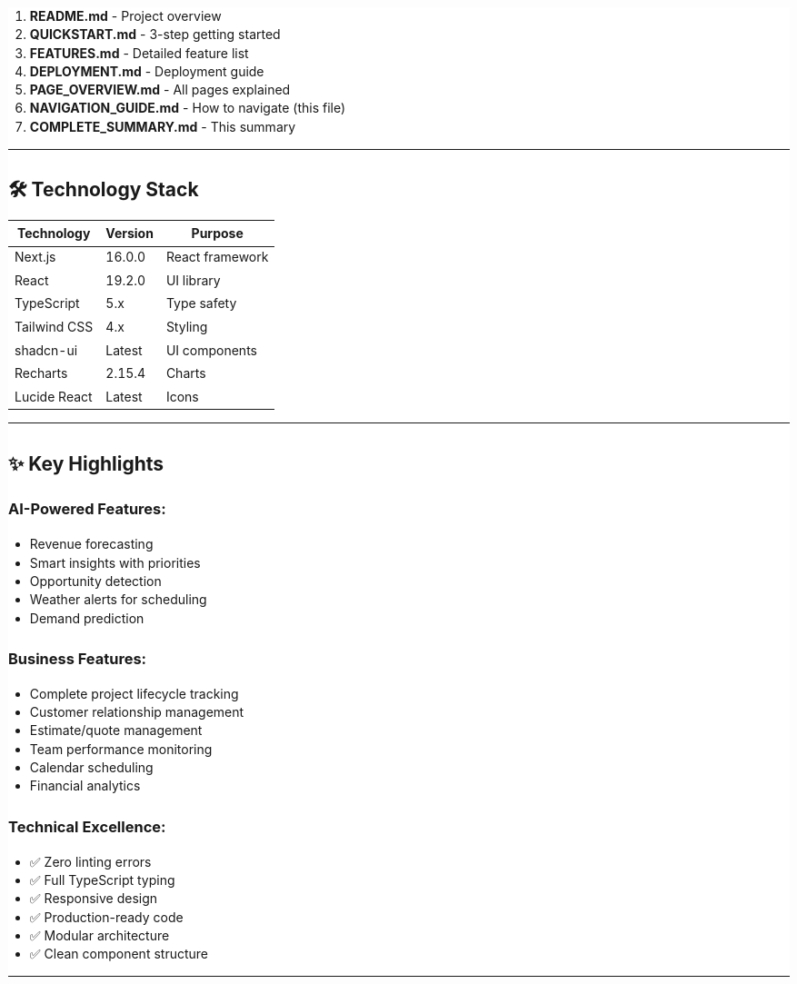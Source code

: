 1. **README.md** - Project overview
2. **QUICKSTART.md** - 3-step getting started
3. **FEATURES.md** - Detailed feature list
4. **DEPLOYMENT.md** - Deployment guide
5. **PAGE_OVERVIEW.md** - All pages explained
6. **NAVIGATION_GUIDE.md** - How to navigate (this file)
7. **COMPLETE_SUMMARY.md** - This summary

---

## 🛠️ Technology Stack

| Technology | Version | Purpose |
|------------|---------|---------|
| Next.js | 16.0.0 | React framework |
| React | 19.2.0 | UI library |
| TypeScript | 5.x | Type safety |
| Tailwind CSS | 4.x | Styling |
| shadcn-ui | Latest | UI components |
| Recharts | 2.15.4 | Charts |
| Lucide React | Latest | Icons |

---

## ✨ Key Highlights

### AI-Powered Features:
- Revenue forecasting
- Smart insights with priorities
- Opportunity detection
- Weather alerts for scheduling
- Demand prediction

### Business Features:
- Complete project lifecycle tracking
- Customer relationship management
- Estimate/quote management
- Team performance monitoring
- Calendar scheduling
- Financial analytics

### Technical Excellence:
- ✅ Zero linting errors
- ✅ Full TypeScript typing
- ✅ Responsive design
- ✅ Production-ready code
- ✅ Modular architecture
- ✅ Clean component structure

---